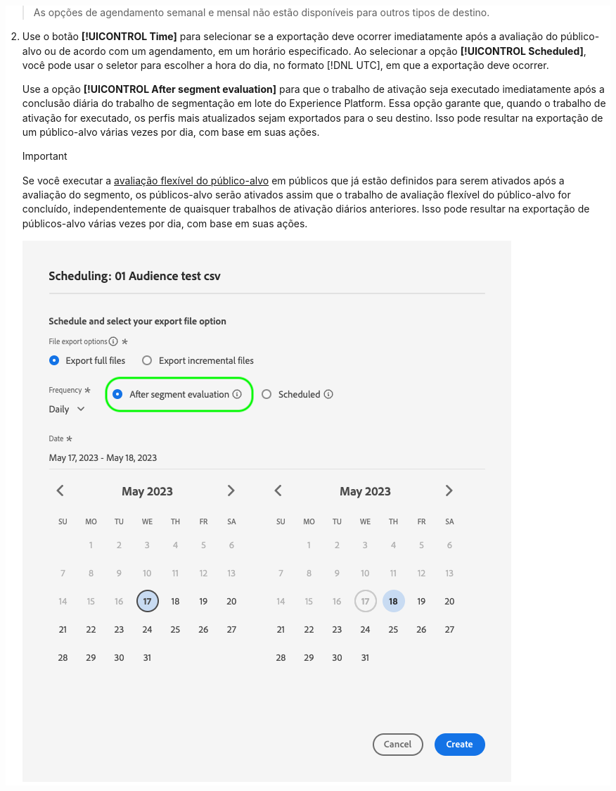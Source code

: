    > As opções de agendamento semanal e mensal não estão disponíveis para outros tipos de destino.

2. Use o botão **[!UICONTROL Time]** para selecionar se a exportação deve ocorrer imediatamente após a avaliação do público-alvo ou de acordo com um agendamento, em um horário especificado. Ao selecionar a opção **[!UICONTROL Scheduled]**, você pode usar o seletor para escolher a hora do dia, no formato [!DNL UTC], em que a exportação deve ocorrer.

   Use a opção **[!UICONTROL After segment evaluation]** para que o trabalho de ativação seja executado imediatamente após a conclusão diária do trabalho de segmentação em lote do Experience Platform. Essa opção garante que, quando o trabalho de ativação for executado, os perfis mais atualizados sejam exportados para o seu destino. Isso pode resultar na exportação de um público-alvo várias vezes por dia, com base em suas ações.

   >[!IMPORTANT]
   >
   >Se você executar a [avaliação flexível do público-alvo](../../segmentation/ui/audience-portal.md#flexible-audience-evaluation) em públicos que já estão definidos para serem ativados após a avaliação do segmento, os públicos-alvo serão ativados assim que o trabalho de avaliação flexível do público-alvo for concluído, independentemente de quaisquer trabalhos de ativação diários anteriores. Isso pode resultar na exportação de públicos-alvo várias vezes por dia, com base em suas ações.

   

   ![Imagem destacando a opção Após avaliação de segmento no fluxo de ativação para destinos em lote.](../assets/ui/activate-batch-profile-destinations/after-segment-evaluation-option.png)